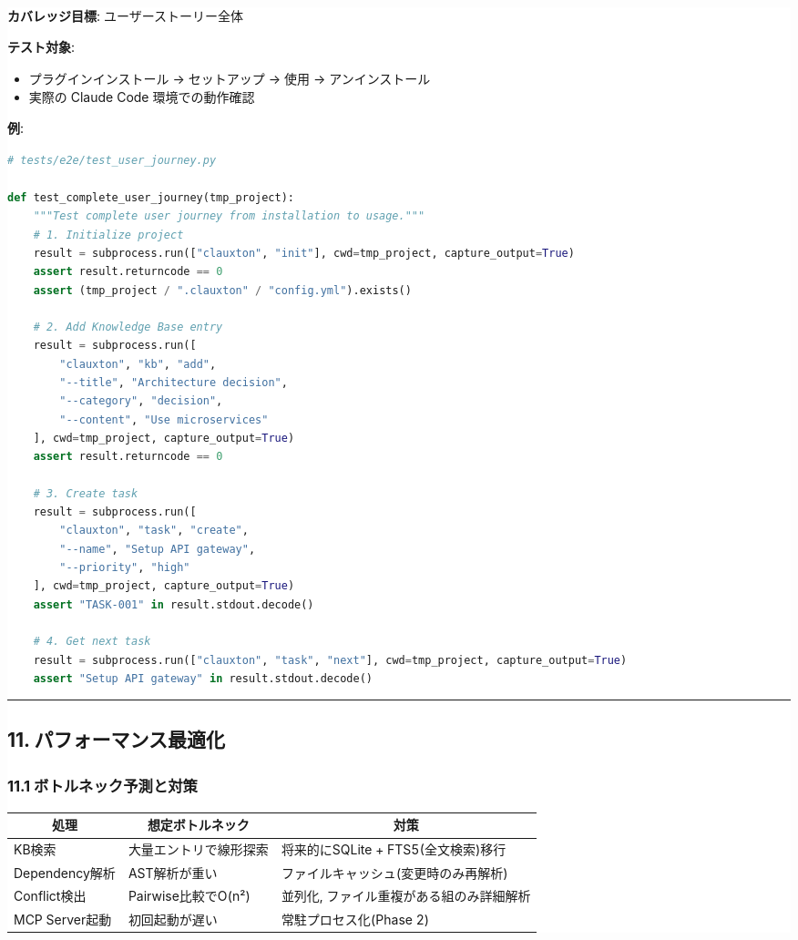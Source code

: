 **カバレッジ目標**: ユーザーストーリー全体

**テスト対象**:
- プラグインインストール → セットアップ → 使用 → アンインストール
- 実際の Claude Code 環境での動作確認

**例**:
```python
# tests/e2e/test_user_journey.py

def test_complete_user_journey(tmp_project):
    """Test complete user journey from installation to usage."""
    # 1. Initialize project
    result = subprocess.run(["clauxton", "init"], cwd=tmp_project, capture_output=True)
    assert result.returncode == 0
    assert (tmp_project / ".clauxton" / "config.yml").exists()

    # 2. Add Knowledge Base entry
    result = subprocess.run([
        "clauxton", "kb", "add",
        "--title", "Architecture decision",
        "--category", "decision",
        "--content", "Use microservices"
    ], cwd=tmp_project, capture_output=True)
    assert result.returncode == 0

    # 3. Create task
    result = subprocess.run([
        "clauxton", "task", "create",
        "--name", "Setup API gateway",
        "--priority", "high"
    ], cwd=tmp_project, capture_output=True)
    assert "TASK-001" in result.stdout.decode()

    # 4. Get next task
    result = subprocess.run(["clauxton", "task", "next"], cwd=tmp_project, capture_output=True)
    assert "Setup API gateway" in result.stdout.decode()
```

---

## 11. パフォーマンス最適化

### 11.1 ボトルネック予測と対策

| 処理 | 想定ボトルネック | 対策 |
|---|---|---|
| KB検索 | 大量エントリで線形探索 | 将来的にSQLite + FTS5(全文検索)移行 |
| Dependency解析 | AST解析が重い | ファイルキャッシュ(変更時のみ再解析) |
| Conflict検出 | Pairwise比較でO(n²) | 並列化, ファイル重複がある組のみ詳細解析 |
| MCP Server起動 | 初回起動が遅い | 常駐プロセス化(Phase 2) |
